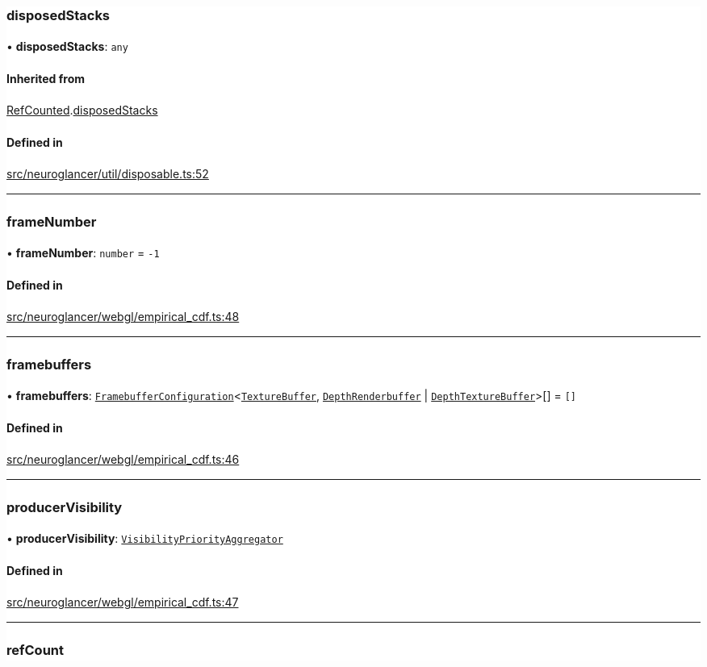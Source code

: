 ### disposedStacks

• **disposedStacks**: `any`

#### Inherited from

[RefCounted](neuroglancer_util_disposable.RefCounted.md).[disposedStacks](neuroglancer_util_disposable.RefCounted.md#disposedstacks)

#### Defined in

[src/neuroglancer/util/disposable.ts:52](https://github.com/ActiveBrainAtlas2/neuroglancer/blob/91617476/src/neuroglancer/util/disposable.ts#L52)

___

### frameNumber

• **frameNumber**: `number` = `-1`

#### Defined in

[src/neuroglancer/webgl/empirical_cdf.ts:48](https://github.com/ActiveBrainAtlas2/neuroglancer/blob/91617476/src/neuroglancer/webgl/empirical_cdf.ts#L48)

___

### framebuffers

• **framebuffers**: [`FramebufferConfiguration`](neuroglancer_webgl_offscreen.FramebufferConfiguration.md)<[`TextureBuffer`](neuroglancer_webgl_offscreen.TextureBuffer.md), [`DepthRenderbuffer`](neuroglancer_webgl_offscreen.DepthRenderbuffer.md) \| [`DepthTextureBuffer`](neuroglancer_webgl_offscreen.DepthTextureBuffer.md)\>[] = `[]`

#### Defined in

[src/neuroglancer/webgl/empirical_cdf.ts:46](https://github.com/ActiveBrainAtlas2/neuroglancer/blob/91617476/src/neuroglancer/webgl/empirical_cdf.ts#L46)

___

### producerVisibility

• **producerVisibility**: [`VisibilityPriorityAggregator`](neuroglancer_visibility_priority_frontend.VisibilityPriorityAggregator.md)

#### Defined in

[src/neuroglancer/webgl/empirical_cdf.ts:47](https://github.com/ActiveBrainAtlas2/neuroglancer/blob/91617476/src/neuroglancer/webgl/empirical_cdf.ts#L47)

___

### refCount
